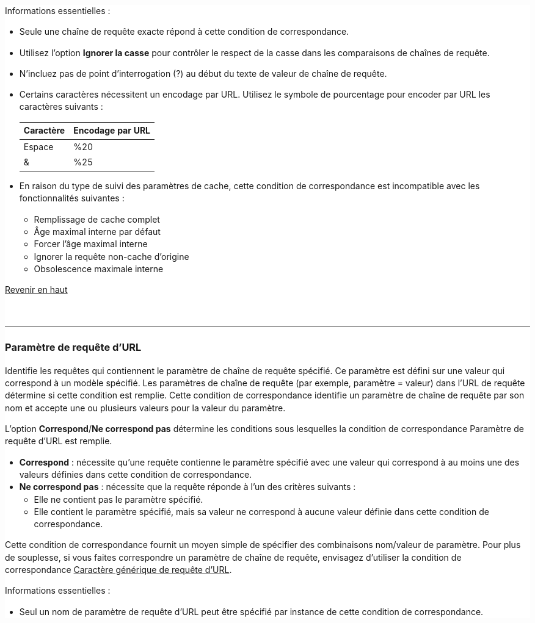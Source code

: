 Informations essentielles :

- Seule une chaîne de requête exacte répond à cette condition de correspondance.
    
- Utilisez l’option **Ignorer la casse** pour contrôler le respect de la casse dans les comparaisons de chaînes de requête.
    
- N’incluez pas de point d’interrogation (?) au début du texte de valeur de chaîne de requête.
    
- Certains caractères nécessitent un encodage par URL. Utilisez le symbole de pourcentage pour encoder par URL les caractères suivants :

   Caractère | Encodage par URL
   ----------|---------
   Espace     | %20
   &         | %25

- En raison du type de suivi des paramètres de cache, cette condition de correspondance est incompatible avec les fonctionnalités suivantes :
   - Remplissage de cache complet
   - Âge maximal interne par défaut
   - Forcer l’âge maximal interne
   - Ignorer la requête non-cache d’origine
   - Obsolescence maximale interne

[Revenir en haut](#main)

</br>

---
### <a name="url-query-parameter"></a>Paramètre de requête d’URL
Identifie les requêtes qui contiennent le paramètre de chaîne de requête spécifié. Ce paramètre est défini sur une valeur qui correspond à un modèle spécifié. Les paramètres de chaîne de requête (par exemple, paramètre = valeur) dans l’URL de requête détermine si cette condition est remplie. Cette condition de correspondance identifie un paramètre de chaîne de requête par son nom et accepte une ou plusieurs valeurs pour la valeur du paramètre. 

L’option **Correspond**/**Ne correspond pas** détermine les conditions sous lesquelles la condition de correspondance Paramètre de requête d’URL est remplie.
- **Correspond** : nécessite qu’une requête contienne le paramètre spécifié avec une valeur qui correspond à au moins une des valeurs définies dans cette condition de correspondance.
- **Ne correspond pas** : nécessite que la requête réponde à l’un des critères suivants :
  - Elle ne contient pas le paramètre spécifié.
  - Elle contient le paramètre spécifié, mais sa valeur ne correspond à aucune valeur définie dans cette condition de correspondance.

Cette condition de correspondance fournit un moyen simple de spécifier des combinaisons nom/valeur de paramètre. Pour plus de souplesse, si vous faites correspondre un paramètre de chaîne de requête, envisagez d’utiliser la condition de correspondance [Caractère générique de requête d’URL](#url-query-wildcard).

Informations essentielles :
- Seul un nom de paramètre de requête d’URL peut être spécifié par instance de cette condition de correspondance.
    
